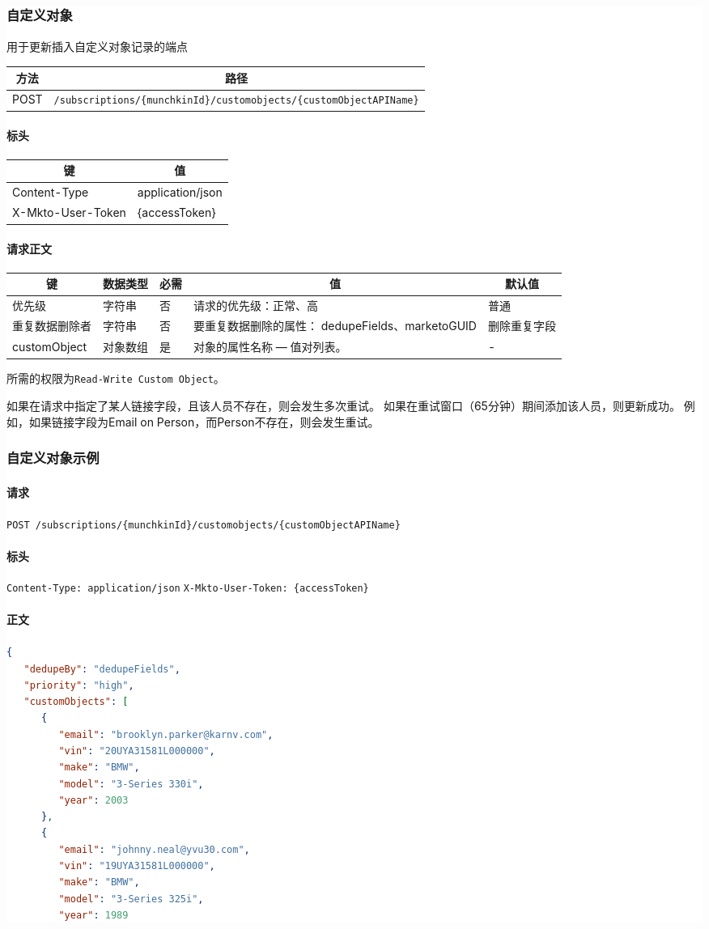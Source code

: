 ### 自定义对象

用于更新插入自定义对象记录的端点

| 方法 | 路径 |
| - | - |
| POST | `/subscriptions/{munchkinId}/customobjects/{customObjectAPIName}` |

#### 标头

| 键 | 值 |
| - | - |
| Content-Type | application/json |
| X-Mkto-User-Token | {accessToken} |

#### 请求正文

| 键 | 数据类型 | 必需 | 值 | 默认值 |
| - |- | - | - | - |
| 优先级 | 字符串 | 否 | 请求的优先级：正常、高 | 普通 |
| 重复数据删除者 | 字符串 | 否 | 要重复数据删除的属性： dedupeFields、marketoGUID | 删除重复字段 |
| customObject | 对象数组 | 是 | 对象的属性名称 — 值对列表。 | - |

所需的权限为`Read-Write Custom Object`。

如果在请求中指定了某人链接字段，且该人员不存在，则会发生多次重试。 如果在重试窗口（65分钟）期间添加该人员，则更新成功。 例如，如果链接字段为Email on Person，而Person不存在，则会发生重试。

### 自定义对象示例

#### 请求

`POST /subscriptions/{munchkinId}/customobjects/{customObjectAPIName}`

#### 标头

`Content-Type: application/json`
`X-Mkto-User-Token: {accessToken}`

#### 正文

```json
{
   "dedupeBy": "dedupeFields",
   "priority": "high",
   "customObjects": [
      {
         "email": "brooklyn.parker@karnv.com",
         "vin": "20UYA31581L000000",
         "make": "BMW",
         "model": "3-Series 330i",
         "year": 2003
      },
      {
         "email": "johnny.neal@yvu30.com",
         "vin": "19UYA31581L000000",
         "make": "BMW",
         "model": "3-Series 325i",
         "year": 1989
```
